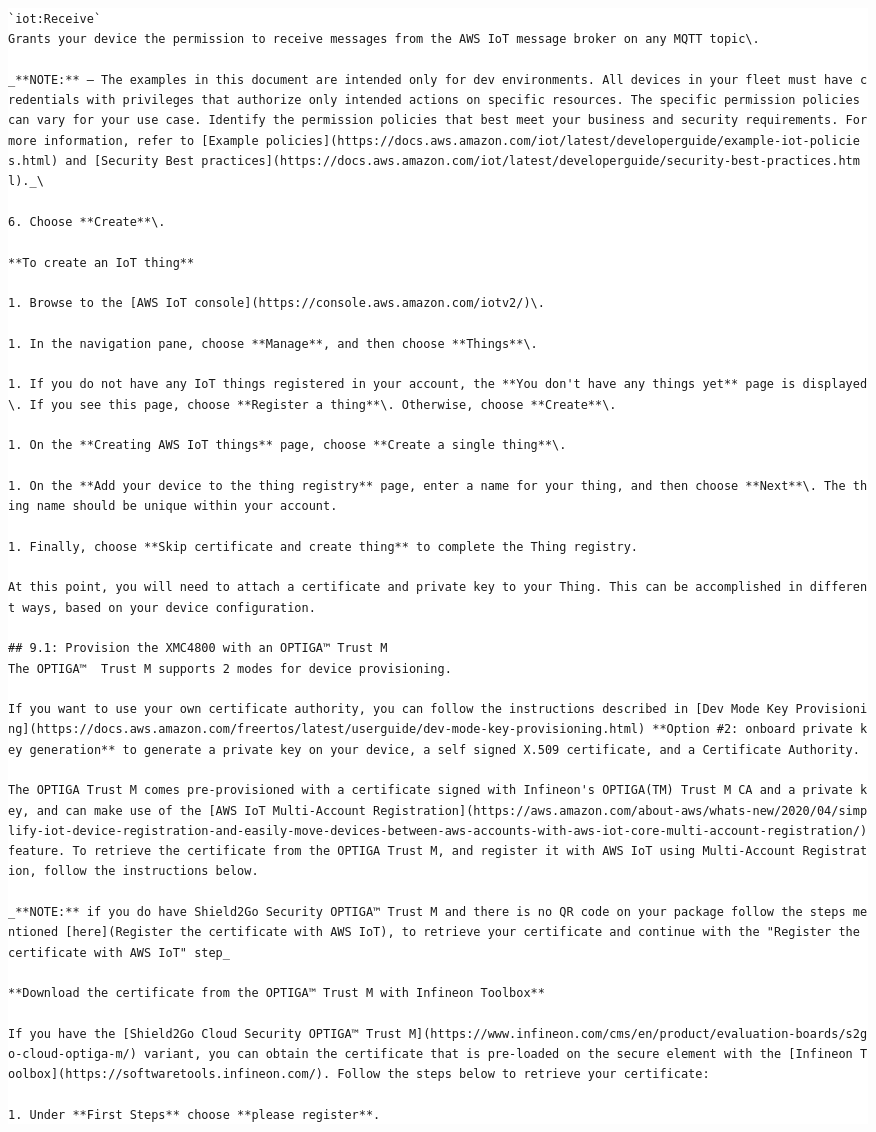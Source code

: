    ```
`iot:Receive`  
Grants your device the permission to receive messages from the AWS IoT message broker on any MQTT topic\.

 _**NOTE:** – The examples in this document are intended only for dev environments. All devices in your fleet must have credentials with privileges that authorize only intended actions on specific resources. The specific permission policies can vary for your use case. Identify the permission policies that best meet your business and security requirements. For more information, refer to [Example policies](https://docs.aws.amazon.com/iot/latest/developerguide/example-iot-policies.html) and [Security Best practices](https://docs.aws.amazon.com/iot/latest/developerguide/security-best-practices.html)._\

 6. Choose **Create**\.

**To create an IoT thing**

1. Browse to the [AWS IoT console](https://console.aws.amazon.com/iotv2/)\.

1. In the navigation pane, choose **Manage**, and then choose **Things**\.

1. If you do not have any IoT things registered in your account, the **You don't have any things yet** page is displayed\. If you see this page, choose **Register a thing**\. Otherwise, choose **Create**\.

1. On the **Creating AWS IoT things** page, choose **Create a single thing**\.

1. On the **Add your device to the thing registry** page, enter a name for your thing, and then choose **Next**\. The thing name should be unique within your account.

1. Finally, choose **Skip certificate and create thing** to complete the Thing registry.

At this point, you will need to attach a certificate and private key to your Thing. This can be accomplished in different ways, based on your device configuration.

## 9.1: Provision the XMC4800 with an OPTIGA™ Trust M
The OPTIGA™  Trust M supports 2 modes for device provisioning. 

If you want to use your own certificate authority, you can follow the instructions described in [Dev Mode Key Provisioning](https://docs.aws.amazon.com/freertos/latest/userguide/dev-mode-key-provisioning.html) **Option #2: onboard private key generation** to generate a private key on your device, a self signed X.509 certificate, and a Certificate Authority.

The OPTIGA Trust M comes pre-provisioned with a certificate signed with Infineon's OPTIGA(TM) Trust M CA and a private key, and can make use of the [AWS IoT Multi-Account Registration](https://aws.amazon.com/about-aws/whats-new/2020/04/simplify-iot-device-registration-and-easily-move-devices-between-aws-accounts-with-aws-iot-core-multi-account-registration/) feature. To retrieve the certificate from the OPTIGA Trust M, and register it with AWS IoT using Multi-Account Registration, follow the instructions below.

_**NOTE:** if you do have Shield2Go Security OPTIGA™ Trust M and there is no QR code on your package follow the steps mentioned [here](Register the certificate with AWS IoT), to retrieve your certificate and continue with the "Register the certificate with AWS IoT" step_

**Download the certificate from the OPTIGA™ Trust M with Infineon Toolbox**

If you have the [Shield2Go Cloud Security OPTIGA™ Trust M](https://www.infineon.com/cms/en/product/evaluation-boards/s2go-cloud-optiga-m/) variant, you can obtain the certificate that is pre-loaded on the secure element with the [Infineon Toolbox](https://softwaretools.infineon.com/). Follow the steps below to retrieve your certificate:

1. Under **First Steps** choose **please register**.

   ```